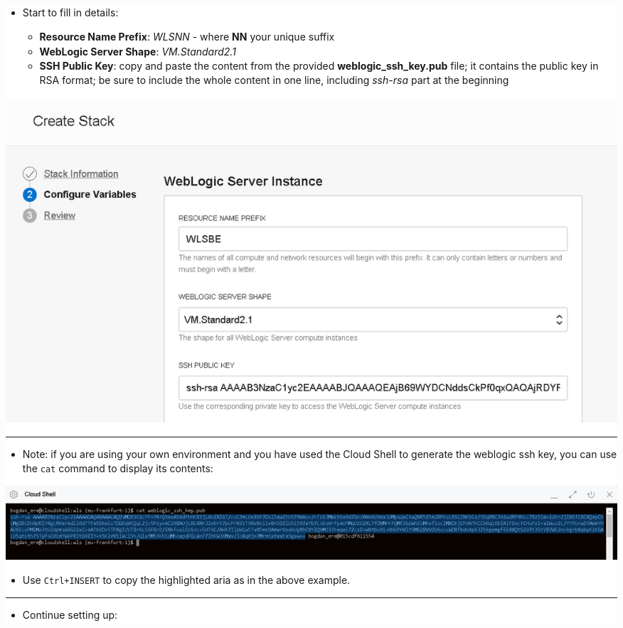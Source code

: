 

- Start to fill in details:

  - **Resource Name Prefix**: *WLSNN* - where **NN** your unique suffix
  - **WebLogic Server Shape**: *VM.Standard2.1*
  - **SSH Public Key**: copy and paste the content from the provided **weblogic_ssh_key.pub** file; it contains the public key in RSA format; be sure to include the whole content in one line, including *ssh-rsa* part at the beginning


![](images/wlscnonjrfwithenv/image100.png)



---

- Note: if you are using your own environment and you have used the Cloud Shell to generate the weblogic ssh key, you can use the `cat` command to display its contents:

![](images/wlscnonjrfwithenv/image105.png)

- Use `Ctrl+INSERT` to copy the highlighted aria as in the above example.

---


- Continue setting up:
